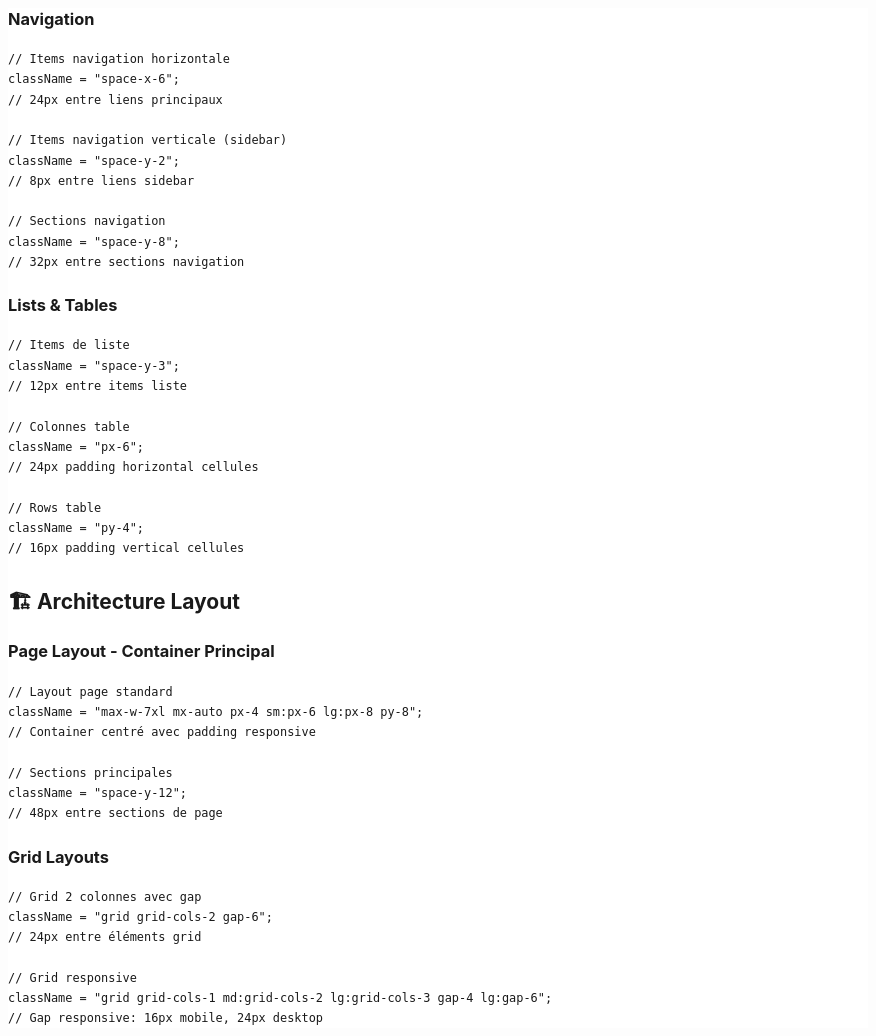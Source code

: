 ### Navigation

```tsx
// Items navigation horizontale
className = "space-x-6";
// 24px entre liens principaux

// Items navigation verticale (sidebar)
className = "space-y-2";
// 8px entre liens sidebar

// Sections navigation
className = "space-y-8";
// 32px entre sections navigation
```

### Lists & Tables

```tsx
// Items de liste
className = "space-y-3";
// 12px entre items liste

// Colonnes table
className = "px-6";
// 24px padding horizontal cellules

// Rows table
className = "py-4";
// 16px padding vertical cellules
```

## 🏗️ Architecture Layout

### Page Layout - Container Principal

```tsx
// Layout page standard
className = "max-w-7xl mx-auto px-4 sm:px-6 lg:px-8 py-8";
// Container centré avec padding responsive

// Sections principales
className = "space-y-12";
// 48px entre sections de page
```

### Grid Layouts

```tsx
// Grid 2 colonnes avec gap
className = "grid grid-cols-2 gap-6";
// 24px entre éléments grid

// Grid responsive
className = "grid grid-cols-1 md:grid-cols-2 lg:grid-cols-3 gap-4 lg:gap-6";
// Gap responsive: 16px mobile, 24px desktop
```
